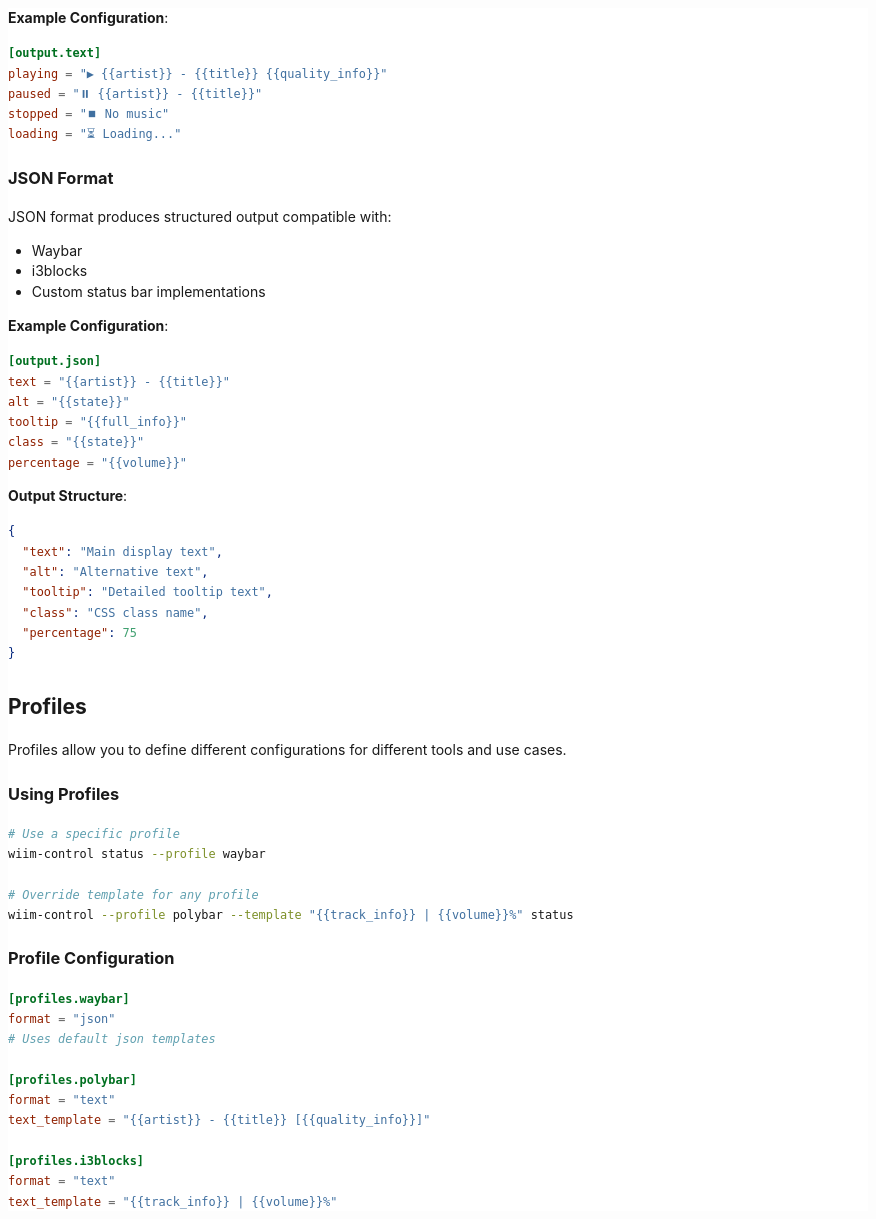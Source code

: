 **Example Configuration**:
```toml
[output.text]
playing = "▶️ {{artist}} - {{title}} {{quality_info}}"
paused = "⏸️ {{artist}} - {{title}}"
stopped = "⏹️ No music"
loading = "⏳ Loading..."
```

### JSON Format

JSON format produces structured output compatible with:
- Waybar
- i3blocks
- Custom status bar implementations

**Example Configuration**:
```toml
[output.json]
text = "{{artist}} - {{title}}"
alt = "{{state}}"
tooltip = "{{full_info}}"
class = "{{state}}"
percentage = "{{volume}}"
```

**Output Structure**:
```json
{
  "text": "Main display text",
  "alt": "Alternative text",
  "tooltip": "Detailed tooltip text",
  "class": "CSS class name",
  "percentage": 75
}
```

## Profiles

Profiles allow you to define different configurations for different tools and use cases.

### Using Profiles

```bash
# Use a specific profile
wiim-control status --profile waybar

# Override template for any profile
wiim-control --profile polybar --template "{{track_info}} | {{volume}}%" status
```

### Profile Configuration

```toml
[profiles.waybar]
format = "json"
# Uses default json templates

[profiles.polybar]
format = "text"
text_template = "{{artist}} - {{title}} [{{quality_info}}]"

[profiles.i3blocks]
format = "text"
text_template = "{{track_info}} | {{volume}}%"
```
